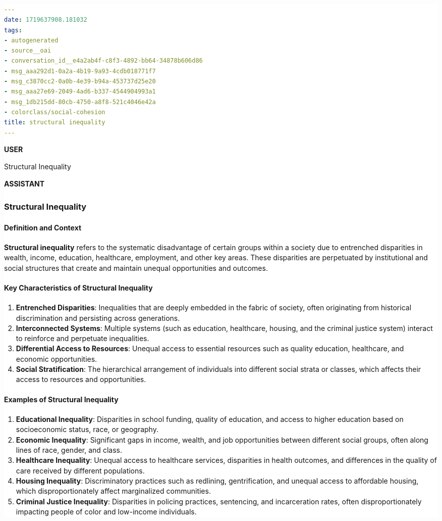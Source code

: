 ```yaml
---
date: 1719637908.181032
tags:
- autogenerated
- source__oai
- conversation_id__e4a2ab4f-c8f3-4892-bb64-34878b606d86
- msg_aaa292d1-0a2a-4b19-9a93-4cdb018771f7
- msg_c3870cc2-0a0b-4e39-b94a-453737d25e20
- msg_aaa27e69-2049-4ad6-b337-4544904993a1
- msg_1db215dd-80cb-4750-a8f8-521c4046e42a
- colorclass/social-cohesion
title: structural inequality
---
```


**USER**

Structural Inequality


**ASSISTANT**

### Structural Inequality

#### Definition and Context

**Structural inequality** refers to the systematic disadvantage of certain groups within a society due to entrenched disparities in wealth, income, education, healthcare, employment, and other key areas. These disparities are perpetuated by institutional and social structures that create and maintain unequal opportunities and outcomes.

#### Key Characteristics of Structural Inequality

1. **Entrenched Disparities**: Inequalities that are deeply embedded in the fabric of society, often originating from historical discrimination and persisting across generations.
2. **Interconnected Systems**: Multiple systems (such as education, healthcare, housing, and the criminal justice system) interact to reinforce and perpetuate inequalities.
3. **Differential Access to Resources**: Unequal access to essential resources such as quality education, healthcare, and economic opportunities.
4. **Social Stratification**: The hierarchical arrangement of individuals into different social strata or classes, which affects their access to resources and opportunities.

#### Examples of Structural Inequality

1. **Educational Inequality**: Disparities in school funding, quality of education, and access to higher education based on socioeconomic status, race, or geography.
2. **Economic Inequality**: Significant gaps in income, wealth, and job opportunities between different social groups, often along lines of race, gender, and class.
3. **Healthcare Inequality**: Unequal access to healthcare services, disparities in health outcomes, and differences in the quality of care received by different populations.
4. **Housing Inequality**: Discriminatory practices such as redlining, gentrification, and unequal access to affordable housing, which disproportionately affect marginalized communities.
5. **Criminal Justice Inequality**: Disparities in policing practices, sentencing, and incarceration rates, often disproportionately impacting people of color and low-income individuals.
